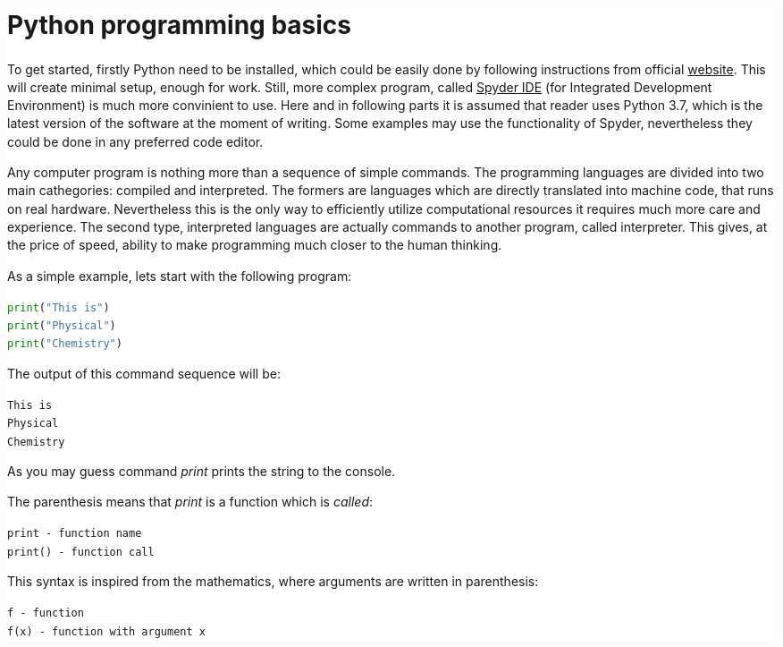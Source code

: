 # Python programming basics

To get started, firstly Python need to be installed,
which could be easily done by following instructions
from official [website](https://www.python.org/).
This will create minimal setup, enough for work. Still,
more complex program, called [Spyder IDE](https://www.spyder-ide.org/) 
(for Integrated Development Environment) is much more convinient to use.
Here and in following parts it is assumed that reader 
uses Python 3.7, which is the latest version of the
software at the moment of writing. Some examples
may use the functionality of Spyder, nevertheless 
they could be done in any preferred code editor.

Any computer program is nothing more than a sequence of 
simple commands. The programming languages are divided
into two main cathegories: compiled and interpreted. 
The formers are languages which are directly translated
into machine code, that runs on real hardware. Nevertheless
this is the only way to efficiently utilize computational
resources it requires much more care and experience.
The second type, interpreted languages are actually
commands to another program, called interpreter.
This gives, at the price of speed, ability to make
programming much closer to the human thinking.

As a simple example, lets start with the following program:

```python
print("This is")
print("Physical")
print("Chemistry")
```

The output of this command sequence will be:

	This is
	Physical
	Chemistry

As you may guess command *print* prints the
string to the console.

The parenthesis means that *print* is a function
which is *called*:

	print - function name
	print() - function call

This syntax is inspired from the mathematics, where
arguments are written in parenthesis:
	
	f - function
	f(x) - function with argument x
